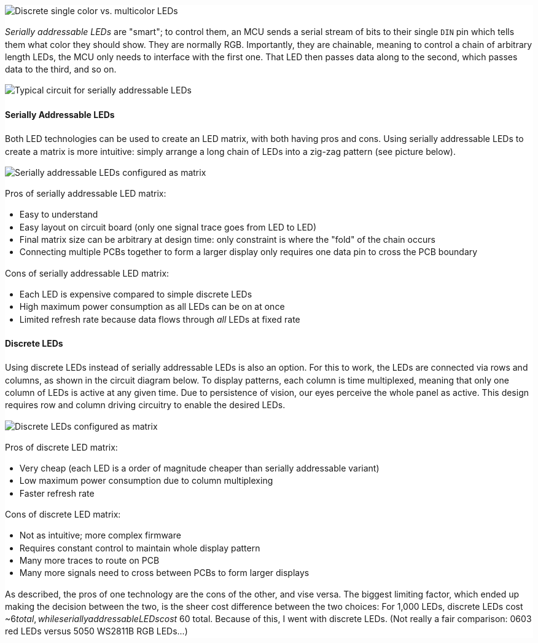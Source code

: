 ![Discrete single color vs. multicolor LEDs][discrete-led-comp]
 
*Serially addressable LEDs* are "smart"; to control them, an MCU sends a serial stream of bits to their single `DIN` pin which tells them what color they should show. They are normally RGB. Importantly, they are chainable, meaning to control a chain of arbitrary length LEDs, the MCU only needs to interface with the first one. That LED then passes data along to the second, which passes data to the third, and so on.

![Typical circuit for serially addressable LEDs][serial-circuit]

#### Serially Addressable LEDs

Both LED technologies can be used to create an LED matrix, with both having pros and cons. Using serially addressable LEDs to create a matrix is more intuitive: simply arrange a long chain of LEDs into a zig-zag pattern (see picture below).

![Serially addressable LEDs configured as matrix][serial-matrix]

Pros of serially addressable LED matrix:
- Easy to understand
- Easy layout on circuit board (only one signal trace goes from LED to LED)
- Final matrix size can be arbitrary at design time: only constraint is where the "fold" of the chain occurs
- Connecting multiple PCBs together to form a larger display only requires one data pin to cross the PCB boundary

Cons of serially addressable LED matrix:
- Each LED is expensive compared to simple discrete LEDs
- High maximum power consumption as all LEDs can be on at once
- Limited refresh rate because data flows through *all* LEDs at fixed rate

#### Discrete LEDs

Using discrete LEDs instead of serially addressable LEDs is also an option. For this to work, the LEDs are connected via rows and columns, as shown in the circuit diagram below. To display patterns, each column is time multiplexed, meaning that only one column of LEDs is active at any given time. Due to persistence of vision, our eyes perceive the whole panel as active. This design requires row and column driving circuitry to enable the desired LEDs.

![Discrete LEDs configured as matrix][led-matrix-circuit]

Pros of discrete LED matrix:
- Very cheap (each LED is a order of magnitude cheaper than serially addressable variant)
- Low maximum power consumption due to column multiplexing
- Faster refresh rate

Cons of discrete LED matrix:
- Not as intuitive; more complex firmware
- Requires constant control to maintain whole display pattern
- Many more traces to route on PCB
- Many more signals need to cross between PCBs to form larger displays

As described, the pros of one technology are the cons of the other, and vise versa. The biggest limiting factor, which ended up making the decision between the two, is the sheer cost difference between the two choices: For 1,000 LEDs, discrete LEDs cost ~$6 total, while serially addressable LEDs cost ~$60 total. Because of this, I went with discrete LEDs. (Not really a fair comparison: 0603 red LEDs versus 5050 WS2811B RGB LEDs...)


[grad-hat-art]: /assets/images/gradled-mini/pics/grad-hat-art.jpg
[led-matrix-circuit]: /assets/images/gradled-mini/pics/diagram/led/led-matrix-circuit.png
[discrete-led-comp]: /assets/images/gradled-mini/pics/diagram/led/discrete-led-comp.jpg
[serial-circuit]: /assets/images/gradled-mini/pics/diagram/led/serial-circuit.jpg
[serial-matrix]: /assets/images/gradled-mini/pics/diagram/led/serial-matrix.jpg
[diagram-led-pitch]: /assets/images/gradled-mini/pics/diagram/led-pitch.jpg
[mbi5024-r-vs-i]: /assets/images/gradled-mini/pics/mbi5024-r-vs-i.png
[logic-many-columns]: /assets/images/gradled-mini/pics/logic-many-columns.png
[logic-one-column]: /assets/images/gradled-mini/pics/logic-one-column.png
[logic-column-sck-freq]: /assets/images/gradled-mini/pics/logic-column-sck-freq.png
[LeCroy7]: /assets/images/gradled-mini/scope/LeCroy7.jpg
[LeCroy8]: /assets/images/gradled-mini/scope/LeCroy8.jpg
[LeCroy9]: /assets/images/gradled-mini/scope/LeCroy9.jpg
[LeCroy10]: /assets/images/gradled-mini/scope/LeCroy10.jpg
[LeCroy11]: /assets/images/gradled-mini/scope/LeCroy11.jpg
[LeCroy12]: /assets/images/gradled-mini/scope/LeCroy12.jpg
[LeCroy13]: /assets/images/gradled-mini/scope/LeCroy13.jpg
[LeCroy14]: /assets/images/gradled-mini/scope/LeCroy14.jpg
[LeCroy15]: /assets/images/gradled-mini/scope/LeCroy15.jpg
[LeCroy16]: /assets/images/gradled-mini/scope/LeCroy16.jpg
[LeCroy17]: /assets/images/gradled-mini/scope/LeCroy17.jpg
[LeCroy18]: /assets/images/gradled-mini/scope/LeCroy18.jpg
[LeCroy19]: /assets/images/gradled-mini/scope/LeCroy19.jpg
[LeCroy20]: /assets/images/gradled-mini/scope/LeCroy20.jpg
[LeCroy21]: /assets/images/gradled-mini/scope/LeCroy21.jpg
[LeCroy22]: /assets/images/gradled-mini/scope/LeCroy22.jpg
[LeCroy23]: /assets/images/gradled-mini/scope/LeCroy23.jpg
[LeCroy24]: /assets/images/gradled-mini/scope/LeCroy24.jpg
[LeCroy25]: /assets/images/gradled-mini/scope/LeCroy25.jpg
[current-floors-gif]: /assets/images/gradled-mini/scope/current-floors.gif
[animation-frames-gif]: /assets/images/gradled-mini/scope/animation-frames.gif
[column-updates-gif]: /assets/images/gradled-mini/scope/column-updates.gif
[animation]: /assets/images/gradled-mini/pics/gradled-mini-animation.gif
[brd-top]: /assets/images/gradled-mini/brd/brd-top.jpg
[brd-bottom]: /assets/images/gradled-mini/brd/brd-bottom.jpg
[sch-page-1]: /assets/images/gradled-mini/sch/pdf-page-1.jpg
[sch-page-2]: /assets/images/gradled-mini/sch/pdf-page-2.jpg
[sch-column-driver]: /assets/images/gradled-mini/sch/column-driver.png
[sch-column-switches]: /assets/images/gradled-mini/sch/column-switches.png
[sch-ldo]: /assets/images/gradled-mini/sch/ldo.png
[sch-led-matrix]: /assets/images/gradled-mini/sch/led-matrix.png
[sch-mcu]: /assets/images/gradled-mini/sch/mcu.png
[sch-row-driver]: /assets/images/gradled-mini/sch/row-driver.png
[sch-usb]: /assets/images/gradled-mini/sch/usb.png
[sch-usb-uart]: /assets/images/gradled-mini/sch/usb-uart.png
[pic-01]: /assets/images/gradled-mini/pics/pic-01.jpg
[pic-03]: /assets/images/gradled-mini/pics/pic-03.jpg
[pic-07]: /assets/images/gradled-mini/pics/pic-07.jpg
[pic-08]: /assets/images/gradled-mini/pics/pic-08.jpg
[pic-02]: /assets/images/gradled-mini/pics/pic-02.jpg
[pic-04]: /assets/images/gradled-mini/pics/pic-04.jpg
[pic-05]: /assets/images/gradled-mini/pics/pic-05.jpg
[pic-06]: /assets/images/gradled-mini/pics/pic-06.jpg
[pic-09]: /assets/images/gradled-mini/pics/pic-09.jpg